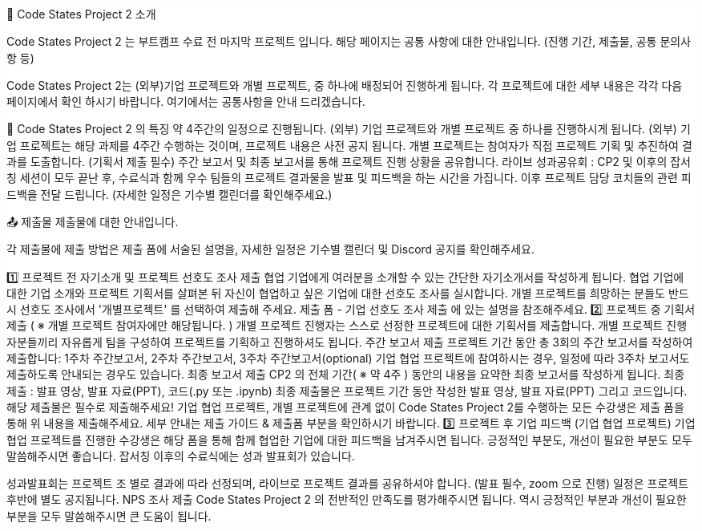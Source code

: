 🎯 Code States Project 2 소개

Code States Project 2 는 부트캠프 수료 전 마지막 프로젝트 입니다.
해당 페이지는 공통 사항에 대한 안내입니다. (진행 기간, 제출물, 공통 문의사항 등)

Code States Project 2는 (외부)기업 프로젝트와 개별 프로젝트, 중 하나에 배정되어 진행하게 됩니다.
각 프로젝트에 대한 세부 내용은 각각 다음 페이지에서 확인 하시기 바랍니다.
여기에서는 공통사항을 안내 드리겠습니다.




📆 Code States Project 2 의 특징
약 4주간의 일정으로 진행됩니다.
(외부) 기업 프로젝트와 개별 프로젝트 중 하나를 진행하시게 됩니다.
(외부) 기업 프로젝트는 해당 과제를 4주간 수행하는 것이며, 프로젝트 내용은 사전 공지 됩니다.
개별 프로젝트는 참여자가 직접 프로젝트 기획 및 추진하여 결과를 도출합니다. (기획서 제출 필수)
주간 보고서 및 최종 보고서를 통해 프로젝트 진행 상황을 공유합니다.
라이브 성과공유회 : CP2 및 이후의 잡서칭 세션이 모두 끝난 후, 수료식과 함께 우수 팀들의 프로젝트 결과물을 발표 및 피드백을 하는 시간을 가집니다.
이후 프로젝트 담당 코치들의 관련 피드백을 전달 드립니다.
(자세한 일정은 기수별 캘린더를 확인해주세요.)



📤 제출물
제출물에 대한 안내입니다.

각 제출물에 제출 방법은 제출 폼에 서술된 설명을,
자세한 일정은 기수별 캘린더 및 Discord 공지를 확인해주세요.

1️⃣ 프로젝트 전
자기소개 및 프로젝트 선호도 조사 제출
협업 기업에게 여러분을 소개할 수 있는 간단한 자기소개서를 작성하게 됩니다.
협업 기업에 대한 기업 소개와 프로젝트 기획서를 살펴본 뒤 자신이 협업하고 싶은 기업에 대한 선호도 조사를 실시합니다.
개별 프로젝트를 희망하는 분들도 반드시 선호도 조사에서 '개별프로젝트' 를 선택하여 제출해 주세요.
제출 폼 - 기업 선호도 조사 제출 에 있는 설명을 참조해주세요.
2️⃣ 프로젝트 중
기획서 제출 ( ※ 개별 프로젝트 참여자에만 해당됩니다. )
개별 프로젝트 진행자는 스스로 선정한 프로젝트에 대한 기획서를 제출합니다.
개별 프로젝트 진행자분들끼리 자유롭게 팀을 구성하여 프로젝트를 기획하고 진행하셔도 됩니다.
주간 보고서 제출
프로젝트 기간 동안 총 3회의 주간 보고서를 작성하여 제출합니다: 1주차 주간보고서, 2주차 주간보고서, 3주차 주간보고서(optional)
기업 협업 프로젝트에 참여하시는 경우, 일정에 따라 3주차 보고서도 제출하도록 안내되는 경우도 있습니다.
최종 보고서 제출
CP2 의 전체 기간( ※ 약 4주 ) 동안의 내용을 요약한 최종 보고서를 작성하게 됩니다.
최종 제출 : 발표 영상, 발표 자료(PPT), 코드(.py 또는 .ipynb)
최종 제출물은 프로젝트 기간 동안 작성한 발표 영상, 발표 자료(PPT) 그리고 코드입니다. 해당 제출물은 필수로 제출해주세요!
기업 협업 프로젝트, 개별 프로젝트에 관계 없이 Code States Project 2를 수행하는 모든 수강생은 제출 폼을 통해 위 내용을 제출해주세요.
세부 안내는 제출 가이드 & 제출폼 부분을 확인하시기 바랍니다.
3️⃣ 프로젝트 후
기업 피드백 (기업 협업 프로젝트)
기업 협업 프로젝트를 진행한 수강생은 해당 폼을 통해 함께 협업한 기업에 대한 피드백을 남겨주시면 됩니다.
긍정적인 부분도, 개선이 필요한 부분도 모두 말씀해주시면 좋습니다.
잡서칭 이후의 수료식에는 성과 발표회가 있습니다.

성과발표회는 프로젝트 조 별로 결과에 따라 선정되며, 라이브로 프로젝트 결과를 공유하셔야 합니다. (발표 필수, zoom 으로 진행)
일정은 프로젝트 후반에 별도 공지됩니다.
NPS 조사 제출
Code States Project 2 의 전반적인 만족도를 평가해주시면 됩니다.
역시 긍정적인 부분과 개선이 필요한 부분을 모두 말씀해주시면 큰 도움이 됩니다.
